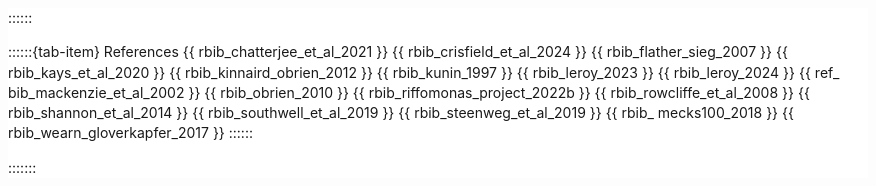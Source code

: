 ::::::

::::::{tab-item} References
{{ rbib_chatterjee_et_al_2021 }}
{{ rbib_crisfield_et_al_2024 }}
{{ rbib_flather_sieg_2007 }}
{{ rbib_kays_et_al_2020 }}
{{ rbib_kinnaird_obrien_2012 }}
{{ rbib_kunin_1997 }}
{{ rbib_leroy_2023 }}
{{ rbib_leroy_2024 }}
{{ ref_ bib_mackenzie_et_al_2002 }}
{{ rbib_obrien_2010 }}
{{ rbib_riffomonas_project_2022b }}
{{ rbib_rowcliffe_et_al_2008 }}
{{ rbib_shannon_et_al_2014 }}
{{ rbib_southwell_et_al_2019 }}
{{ rbib_steenweg_et_al_2019 }}
{{ rbib_ mecks100_2018 }}
{{ rbib_wearn_gloverkapfer_2017 }}
::::::

:::::::
